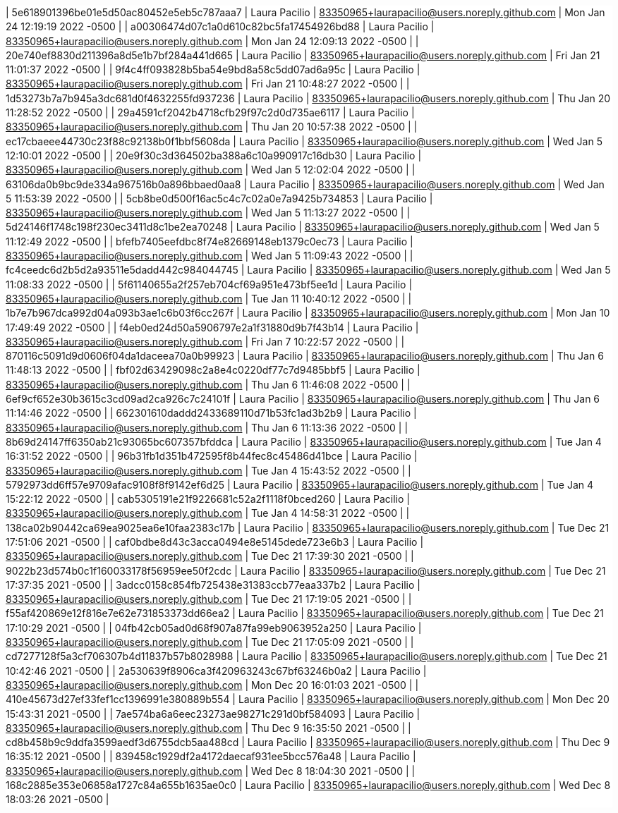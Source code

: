 | 5e618901396be01e5d50ac80452e5eb5c787aaa7 | Laura Pacilio | 83350965+laurapacilio@users.noreply.github.com | Mon Jan 24 12:19:19 2022 -0500 |
| a00306474d07c1a0d610c82bc5fa17454926bd88 | Laura Pacilio | 83350965+laurapacilio@users.noreply.github.com | Mon Jan 24 12:09:13 2022 -0500 |
| 20e740ef8830d211396a8d5e1b7bf284a441d665 | Laura Pacilio | 83350965+laurapacilio@users.noreply.github.com | Fri Jan 21 11:01:37 2022 -0500 |
| 9f4c4ff093828b5ba54e9bd8a58c5dd07ad6a95c | Laura Pacilio | 83350965+laurapacilio@users.noreply.github.com | Fri Jan 21 10:48:27 2022 -0500 |
| 1d53273b7a7b945a3dc681d0f4632255fd937236 | Laura Pacilio | 83350965+laurapacilio@users.noreply.github.com | Thu Jan 20 11:28:52 2022 -0500 |
| 29a4591cf2042b4718cfb29f97c2d0d735ae6117 | Laura Pacilio | 83350965+laurapacilio@users.noreply.github.com | Thu Jan 20 10:57:38 2022 -0500 |
| ec17cbaeee44730c23f88c92138b0f1bbf5608da | Laura Pacilio | 83350965+laurapacilio@users.noreply.github.com | Wed Jan 5 12:10:01 2022 -0500 |
| 20e9f30c3d364502ba388a6c10a990917c16db30 | Laura Pacilio | 83350965+laurapacilio@users.noreply.github.com | Wed Jan 5 12:02:04 2022 -0500 |
| 63106da0b9bc9de334a967516b0a896bbaed0aa8 | Laura Pacilio | 83350965+laurapacilio@users.noreply.github.com | Wed Jan 5 11:53:39 2022 -0500 |
| 5cb8be0d500f16ac5c4c7c02a0e7a9425b734853 | Laura Pacilio | 83350965+laurapacilio@users.noreply.github.com | Wed Jan 5 11:13:27 2022 -0500 |
| 5d24146f1748c198f230ec3411d8c1be2ea70248 | Laura Pacilio | 83350965+laurapacilio@users.noreply.github.com | Wed Jan 5 11:12:49 2022 -0500 |
| bfefb7405eefdbc8f74e82669148eb1379c0ec73 | Laura Pacilio | 83350965+laurapacilio@users.noreply.github.com | Wed Jan 5 11:09:43 2022 -0500 |
| fc4ceedc6d2b5d2a93511e5dadd442c984044745 | Laura Pacilio | 83350965+laurapacilio@users.noreply.github.com | Wed Jan 5 11:08:33 2022 -0500 |
| 5f61140655a2f257eb704cf69a951e473bf5ee1d | Laura Pacilio | 83350965+laurapacilio@users.noreply.github.com | Tue Jan 11 10:40:12 2022 -0500 |
| 1b7e7b967dca992d04a093b3ae1c6b03f6cc267f | Laura Pacilio | 83350965+laurapacilio@users.noreply.github.com | Mon Jan 10 17:49:49 2022 -0500 |
| f4eb0ed24d50a5906797e2a1f31880d9b7f43b14 | Laura Pacilio | 83350965+laurapacilio@users.noreply.github.com | Fri Jan 7 10:22:57 2022 -0500 |
| 870116c5091d9d0606f04da1daceea70a0b99923 | Laura Pacilio | 83350965+laurapacilio@users.noreply.github.com | Thu Jan 6 11:48:13 2022 -0500 |
| fbf02d63429098c2a8e4c0220df77c7d9485bbf5 | Laura Pacilio | 83350965+laurapacilio@users.noreply.github.com | Thu Jan 6 11:46:08 2022 -0500 |
| 6ef9cf652e30b3615c3cd09ad2ca926c7c24101f | Laura Pacilio | 83350965+laurapacilio@users.noreply.github.com | Thu Jan 6 11:14:46 2022 -0500 |
| 662301610daddd2433689110d71b53fc1ad3b2b9 | Laura Pacilio | 83350965+laurapacilio@users.noreply.github.com | Thu Jan 6 11:13:36 2022 -0500 |
| 8b69d24147ff6350ab21c93065bc607357bfddca | Laura Pacilio | 83350965+laurapacilio@users.noreply.github.com | Tue Jan 4 16:31:52 2022 -0500 |
| 96b31fb1d351b472595f8b44fec8c45486d41bce | Laura Pacilio | 83350965+laurapacilio@users.noreply.github.com | Tue Jan 4 15:43:52 2022 -0500 |
| 5792973dd6ff57e9709afac9108f8f9142ef6d25 | Laura Pacilio | 83350965+laurapacilio@users.noreply.github.com | Tue Jan 4 15:22:12 2022 -0500 |
| cab5305191e21f9226681c52a2f1118f0bced260 | Laura Pacilio | 83350965+laurapacilio@users.noreply.github.com | Tue Jan 4 14:58:31 2022 -0500 |
| 138ca02b90442ca69ea9025ea6e10faa2383c17b | Laura Pacilio | 83350965+laurapacilio@users.noreply.github.com | Tue Dec 21 17:51:06 2021 -0500 |
| caf0bdbe8d43c3acca0494e8e5145dede723e6b3 | Laura Pacilio | 83350965+laurapacilio@users.noreply.github.com | Tue Dec 21 17:39:30 2021 -0500 |
| 9022b23d574b0c1f160033178f56959ee50f2cdc | Laura Pacilio | 83350965+laurapacilio@users.noreply.github.com | Tue Dec 21 17:37:35 2021 -0500 |
| 3adcc0158c854fb725438e31383ccb77eaa337b2 | Laura Pacilio | 83350965+laurapacilio@users.noreply.github.com | Tue Dec 21 17:19:05 2021 -0500 |
| f55af420869e12f816e7e62e731853373dd66ea2 | Laura Pacilio | 83350965+laurapacilio@users.noreply.github.com | Tue Dec 21 17:10:29 2021 -0500 |
| 04fb42cb05ad0d68f907a87fa99eb9063952a250 | Laura Pacilio | 83350965+laurapacilio@users.noreply.github.com | Tue Dec 21 17:05:09 2021 -0500 |
| cd7277128f5a3cf706307b4d11837b57b8028988 | Laura Pacilio | 83350965+laurapacilio@users.noreply.github.com | Tue Dec 21 10:42:46 2021 -0500 |
| 2a530639f8906ca3f420963243c67bf63246b0a2 | Laura Pacilio | 83350965+laurapacilio@users.noreply.github.com | Mon Dec 20 16:01:03 2021 -0500 |
| 410e45673d27ef33fef1cc1396991e380889b554 | Laura Pacilio | 83350965+laurapacilio@users.noreply.github.com | Mon Dec 20 15:43:31 2021 -0500 |
| 7ae574ba6a6eec23273ae98271c291d0bf584093 | Laura Pacilio | 83350965+laurapacilio@users.noreply.github.com | Thu Dec 9 16:35:50 2021 -0500 |
| cd8b458b9c9ddfa3599aedf3d6755dcb5aa488cd | Laura Pacilio | 83350965+laurapacilio@users.noreply.github.com | Thu Dec 9 16:35:12 2021 -0500 |
| 839458c1929df2a4172daecaf931ee5bcc576a48 | Laura Pacilio | 83350965+laurapacilio@users.noreply.github.com | Wed Dec 8 18:04:30 2021 -0500 |
| 168c2885e353e06858a1727c84a655b1635ae0c0 | Laura Pacilio | 83350965+laurapacilio@users.noreply.github.com | Wed Dec 8 18:03:26 2021 -0500 |